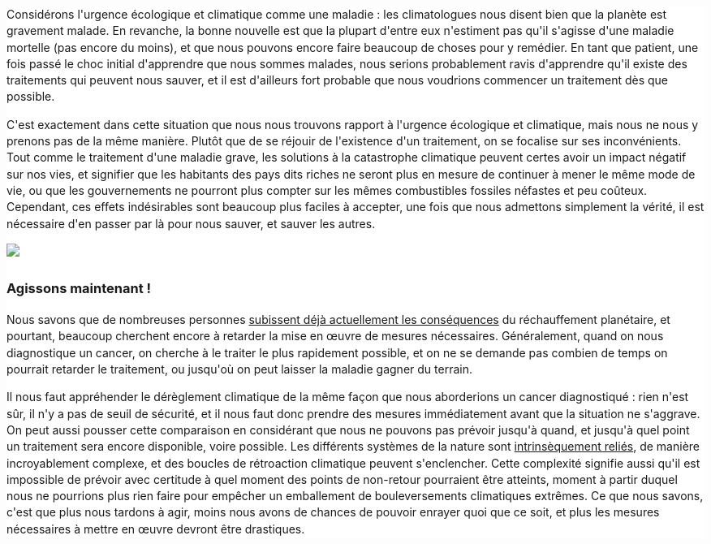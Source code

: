 Considérons l'urgence écologique et climatique comme une maladie : les
climatologues nous disent bien que la planète est gravement malade. En
revanche, la bonne nouvelle est que la plupart d'entre eux n'estiment pas
qu'il s'agisse d'une maladie mortelle (pas encore du moins), et que nous
pouvons encore faire beaucoup de choses pour y remédier. En tant que
patient, une fois passé le choc initial d'apprendre que nous sommes malades,
nous serions probablement ravis d'apprendre qu'il existe des traitements qui
peuvent nous sauver, et il est d'ailleurs fort probable que nous voudrions
commencer un traitement dès que possible.

C'est exactement dans cette situation que nous nous trouvons rapport à
l'urgence écologique et climatique, mais nous ne nous y prenons pas de la
même manière. Plutôt que de se réjouir de l'existence d'un traitement, on se
focalise sur ses inconvénients. Tout comme le traitement d'une maladie
grave, les solutions à la catastrophe climatique peuvent certes avoir un
impact négatif sur nos vies, et signifier que les habitants des pays dits
riches ne seront plus en mesure de continuer à mener le même mode de vie, ou
que les gouvernements ne pourront plus compter sur les mêmes combustibles
fossiles néfastes et peu coûteux. Cependant, ces effets indésirables sont
beaucoup plus faciles à accepter, une fois que nous admettons simplement la
vérité, il est nécessaire d'en passer par là pour nous sauver, et sauver les
autres.

![](/assets/uploads/2021-03-11-xr-any-solutions-image2.png)

### Agissons maintenant !

Nous savons que de nombreuses personnes [subissent déjà actuellement les
conséquences](https://www.ucsusa.org/climate/impacts) du réchauffement
planétaire, et pourtant, beaucoup cherchent encore à retarder la mise en
œuvre de mesures nécessaires. Généralement, quand on nous diagnostique un
cancer, on cherche à le traiter le plus rapidement possible, et on ne se
demande pas combien de temps on pourrait retarder le traitement, ou jusqu'où
on peut laisser la maladie gagner du terrain.

Il nous faut appréhender le dérèglement climatique de la même façon que nous
aborderions un cancer diagnostiqué : rien n'est sûr, il n'y a pas de seuil
de sécurité, et il nous faut donc prendre des mesures immédiatement avant
que la situation ne s'aggrave. On peut aussi pousser cette comparaison en
considérant que nous ne pouvons pas prévoir jusqu'à quand, et jusqu'à quel
point un traitement sera encore disponible, voire possible. Les différents
systèmes de la nature sont [intrinsèquement
reliés](https://climate.nasa.gov/nasa_science/science/), de manière
incroyablement complexe, et des boucles de rétroaction climatique peuvent
s'enclencher. Cette complexité signifie aussi qu'il est impossible de
prévoir avec certitude à quel moment des points de non-retour pourraient
être atteints, moment à partir duquel nous ne pourrions plus rien faire pour
empêcher un emballement de bouleversements climatiques extrêmes. Ce que nous
savons, c'est que plus nous tardons à agir, moins nous avons de chances de
pouvoir enrayer quoi que ce soit, et plus les mesures nécessaires à mettre
en œuvre devront être drastiques.

